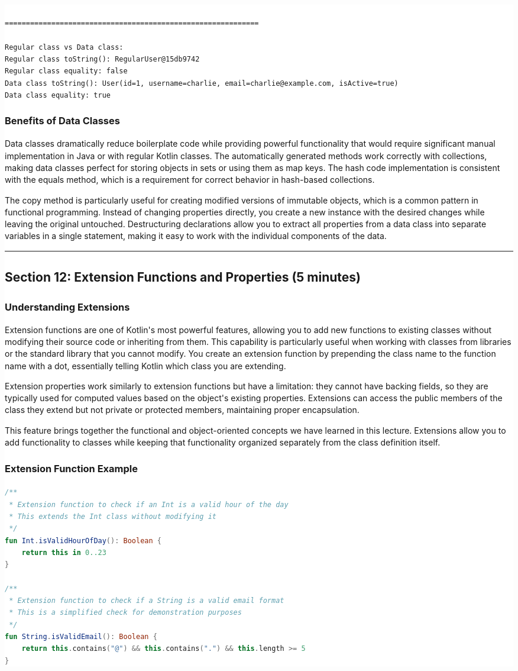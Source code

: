 ```

============================================================

Regular class vs Data class:
Regular class toString(): RegularUser@15db9742
Regular class equality: false
Data class toString(): User(id=1, username=charlie, email=charlie@example.com, isActive=true)
Data class equality: true
```

### Benefits of Data Classes

Data classes dramatically reduce boilerplate code while providing powerful functionality that would require significant manual implementation in Java or with regular Kotlin classes. The automatically generated methods work correctly with collections, making data classes perfect for storing objects in sets or using them as map keys. The hash code implementation is consistent with the equals method, which is a requirement for correct behavior in hash-based collections.

The copy method is particularly useful for creating modified versions of immutable objects, which is a common pattern in functional programming. Instead of changing properties directly, you create a new instance with the desired changes while leaving the original untouched. Destructuring declarations allow you to extract all properties from a data class into separate variables in a single statement, making it easy to work with the individual components of the data.

---

## Section 12: Extension Functions and Properties (5 minutes)

### Understanding Extensions

Extension functions are one of Kotlin's most powerful features, allowing you to add new functions to existing classes without modifying their source code or inheriting from them. This capability is particularly useful when working with classes from libraries or the standard library that you cannot modify. You create an extension function by prepending the class name to the function name with a dot, essentially telling Kotlin which class you are extending.

Extension properties work similarly to extension functions but have a limitation: they cannot have backing fields, so they are typically used for computed values based on the object's existing properties. Extensions can access the public members of the class they extend but not private or protected members, maintaining proper encapsulation.

This feature brings together the functional and object-oriented concepts we have learned in this lecture. Extensions allow you to add functionality to classes while keeping that functionality organized separately from the class definition itself.

### Extension Function Example

```kotlin
/**
 * Extension function to check if an Int is a valid hour of the day
 * This extends the Int class without modifying it
 */
fun Int.isValidHourOfDay(): Boolean {
    return this in 0..23
}

/**
 * Extension function to check if a String is a valid email format
 * This is a simplified check for demonstration purposes
 */
fun String.isValidEmail(): Boolean {
    return this.contains("@") && this.contains(".") && this.length >= 5
}

```